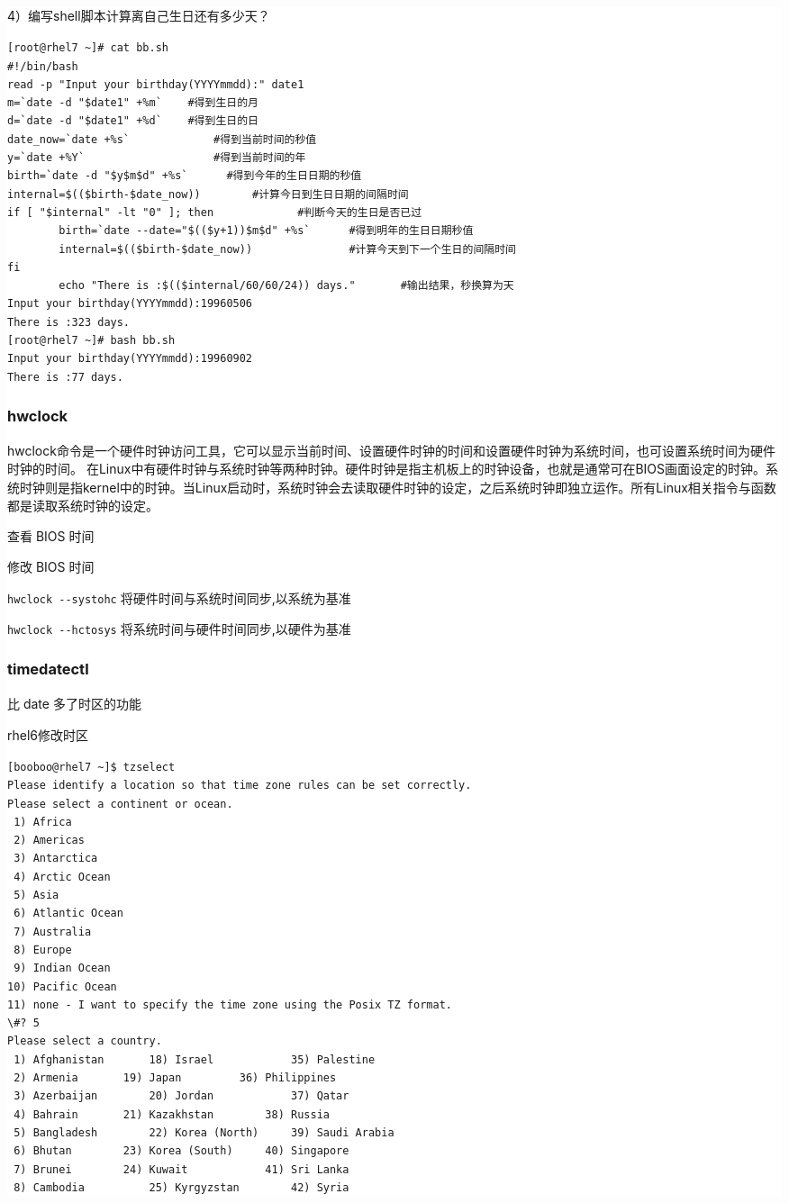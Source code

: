 4）编写shell脚本计算离自己生日还有多少天？
```shell
[root@rhel7 ~]# cat bb.sh
#!/bin/bash
read -p "Input your birthday(YYYYmmdd):" date1
m=`date -d "$date1" +%m`    #得到生日的月
d=`date -d "$date1" +%d`    #得到生日的日
date_now=`date +%s`             #得到当前时间的秒值
y=`date +%Y`                    #得到当前时间的年
birth=`date -d "$y$m$d" +%s`      #得到今年的生日日期的秒值
internal=$(($birth-$date_now))        #计算今日到生日日期的间隔时间
if [ "$internal" -lt "0" ]; then             #判断今天的生日是否已过
       	birth=`date --date="$(($y+1))$m$d" +%s`      #得到明年的生日日期秒值
       	internal=$(($birth-$date_now))               #计算今天到下一个生日的间隔时间
fi
        echo "There is :$(($internal/60/60/24)) days."       #输出结果，秒换算为天
Input your birthday(YYYYmmdd):19960506
There is :323 days.
[root@rhel7 ~]# bash bb.sh
Input your birthday(YYYYmmdd):19960902
There is :77 days.
```

### hwclock
hwclock命令是一个硬件时钟访问工具，它可以显示当前时间、设置硬件时钟的时间和设置硬件时钟为系统时间，也可设置系统时间为硬件时钟的时间。 在Linux中有硬件时钟与系统时钟等两种时钟。硬件时钟是指主机板上的时钟设备，也就是通常可在BIOS画面设定的时钟。系统时钟则是指kernel中的时钟。当Linux启动时，系统时钟会去读取硬件时钟的设定，之后系统时钟即独立运作。所有Linux相关指令与函数都是读取系统时钟的设定。

查看 BIOS 时间

修改 BIOS 时间

`hwclock --systohc` 将硬件时间与系统时间同步,以系统为基准

`hwclock --hctosys` 将系统时间与硬件时间同步,以硬件为基准

### timedatectl

比 date 多了时区的功能

rhel6修改时区
```shell
[booboo@rhel7 ~]$ tzselect
Please identify a location so that time zone rules can be set correctly.
Please select a continent or ocean.
 1) Africa
 2) Americas
 3) Antarctica
 4) Arctic Ocean
 5) Asia
 6) Atlantic Ocean
 7) Australia
 8) Europe
 9) Indian Ocean
10) Pacific Ocean
11) none - I want to specify the time zone using the Posix TZ format.
\#? 5
Please select a country.
 1) Afghanistan		  18) Israel		    35) Palestine
 2) Armenia		  19) Japan		    36) Philippines
 3) Azerbaijan		  20) Jordan		    37) Qatar
 4) Bahrain		  21) Kazakhstan	    38) Russia
 5) Bangladesh		  22) Korea (North)	    39) Saudi Arabia
 6) Bhutan		  23) Korea (South)	    40) Singapore
 7) Brunei		  24) Kuwait		    41) Sri Lanka
 8) Cambodia		  25) Kyrgyzstan	    42) Syria
```